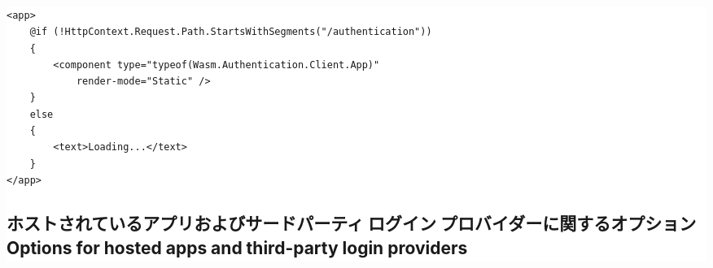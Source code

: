  ```cshtml
  <app>
      @if (!HttpContext.Request.Path.StartsWithSegments("/authentication"))
      {
          <component type="typeof(Wasm.Authentication.Client.App)" 
              render-mode="Static" />
      }
      else
      {
          <text>Loading...</text>
      }
  </app>
  ```
  
## <a name="options-for-hosted-apps-and-third-party-login-providers"></a><span data-ttu-id="791be-318">ホストされているアプリおよびサードパーティ ログイン プロバイダーに関するオプション</span><span class="sxs-lookup"><span data-stu-id="791be-318">Options for hosted apps and third-party login providers</span></span>

